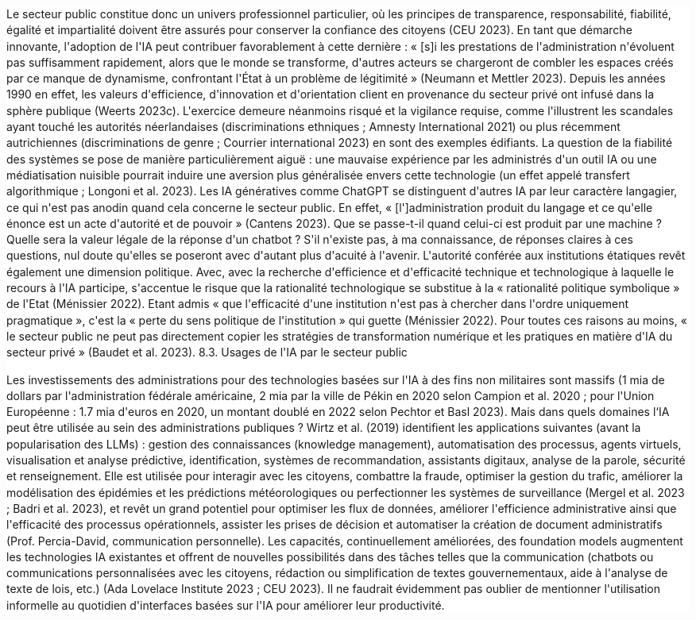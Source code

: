 Le secteur public constitue donc un univers professionnel particulier, où les principes de transparence, responsabilité, fiabilité, égalité et impartialité doivent être assurés pour conserver la confiance des citoyens (CEU 2023). En tant que démarche innovante, l'adoption de l'IA peut contribuer favorablement à cette dernière : « [s]i les prestations de l'administration n'évoluent pas suffisamment rapidement, alors que le monde se transforme, d'autres acteurs se chargeront de combler les espaces créés par ce manque de dynamisme, confrontant l'État à un problème de légitimité » (Neumann et Mettler 2023). Depuis les années 1990 en effet, les valeurs d'efficience, d'innovation et d'orientation client en provenance du secteur privé ont infusé dans la sphère publique (Weerts 2023c). L'exercice demeure néanmoins risqué et la vigilance requise, comme l'illustrent les scandales ayant touché les autorités néerlandaises (discriminations ethniques ; Amnesty International 2021) ou plus récemment autrichiennes (discriminations de genre ; Courrier international 2023) en sont des exemples édifiants. La question de la fiabilité des systèmes se pose de manière particulièrement aiguë : une mauvaise expérience par les administrés d'un outil IA ou une médiatisation nuisible pourrait induire une aversion plus généralisée envers cette technologie (un effet appelé transfert algorithmique ; Longoni et al. 2023).
Les IA génératives comme ChatGPT se distinguent d'autres IA par leur caractère langagier, ce qui n'est pas anodin quand cela concerne le secteur public. En effet, « [l']administration produit du langage et ce qu'elle énonce est un acte d'autorité et de pouvoir » (Cantens 2023). Que se passe-t-il quand celui-ci est produit par une machine ? Quelle sera la valeur légale de la réponse d'un chatbot ? S'il n'existe pas, à ma connaissance, de réponses claires à ces questions, nul doute qu'elles se poseront avec d'autant plus d'acuité à l'avenir. L'autorité conférée aux institutions étatiques revêt également une dimension politique. Avec, avec la recherche d'efficience et d'efficacité technique et technologique à laquelle le recours à l'IA participe, s'accentue le risque que la rationalité technologique se substitue à la « rationalité politique symbolique » de l'Etat (Ménissier 2022). Etant admis « que l'efficacité d'une institution n'est pas à chercher dans l'ordre uniquement pragmatique », c'est la « perte du sens politique de l'institution » qui guette (Ménissier 2022). 
Pour toutes ces raisons au moins, « le secteur public ne peut pas directement copier les stratégies de transformation numérique et les pratiques en matière d'IA du secteur privé » (Baudet et al. 2023).
8.3.	Usages de l'IA par le secteur public

Les investissements des administrations pour des technologies basées sur l'IA à des fins non militaires sont massifs (1 mia de dollars par l'administration fédérale américaine, 2 mia par la ville de Pékin en 2020 selon Campion et al. 2020 ; pour l'Union Européenne : 1.7 mia d'euros en 2020, un montant doublé en 2022 selon Pechtor et Basl 2023). Mais dans quels domaines l‘IA peut être utilisée au sein des administrations publiques ?
Wirtz et al. (2019) identifient les applications suivantes (avant la popularisation des LLMs) : gestion des connaissances (knowledge management), automatisation des processus, agents virtuels, visualisation et analyse prédictive, identification, systèmes de recommandation, assistants digitaux, analyse de la parole, sécurité et renseignement. Elle est utilisée pour interagir avec les citoyens, combattre la fraude, optimiser la gestion du trafic, améliorer la modélisation des épidémies et les prédictions météorologiques ou perfectionner les systèmes de surveillance (Mergel et al. 2023 ; Badri et al. 2023), et revêt un grand potentiel pour optimiser les flux de données, améliorer l'efficience administrative ainsi que l'efficacité des processus opérationnels, assister les prises de décision et automatiser la création de document administratifs (Prof. Percia-David, communication personnelle). Les capacités, continuellement améliorées, des foundation models augmentent les technologies IA existantes et offrent de nouvelles possibilités dans des tâches telles que la communication (chatbots ou communications personnalisées avec les citoyens, rédaction ou simplification de textes gouvernementaux, aide à l'analyse de texte de lois, etc.) (Ada Lovelace Institute 2023 ; CEU 2023). Il ne faudrait évidemment pas oublier de mentionner l'utilisation informelle au quotidien d'interfaces basées sur l'IA pour améliorer leur productivité. 
